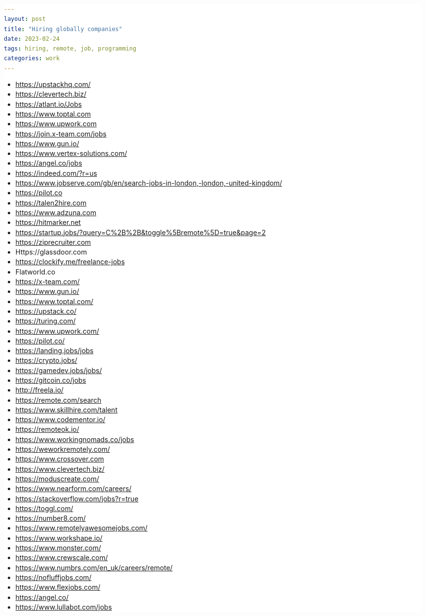 ```yaml
---
layout: post
title: "Hiring globally companies"
date: 2023-02-24
tags: hiring, remote, job, programming
categories: work
---
```


- https://upstackhq.com/
- https://clevertech.biz/
- https://atlant.io/Jobs
- https://www.toptal.com
- https://www.upwork.com
- https://join.x-team.com/jobs
- https://www.gun.io/
- https://www.vertex-solutions.com/
- https://angel.co/jobs
- https://indeed.com/?r=us
- https://www.jobserve.com/gb/en/search-jobs-in-london,-london,-united-kingdom/
- https://pilot.co
- https://talen2hire.com
- https://www.adzuna.com
- https://hitmarker.net
- https://startup.jobs/?query=C%2B%2B&toggle%5Bremote%5D=true&page=2
- https://ziprecruiter.com
- Https://glassdoor.com
- https://clockify.me/freelance-jobs
- Flatworld.co
- https://x-team.com/
- https://www.gun.io/
- https://www.toptal.com/
- https://upstack.co/
- https://turing.com/
- https://www.upwork.com/
- https://pilot.co/
- https://landing.jobs/jobs
- https://crypto.jobs/
- https://gamedev.jobs/jobs/
- https://gitcoin.co/jobs
- http://freela.io/
- https://remote.com/search
- https://www.skillhire.com/talent
- https://www.codementor.io/
- https://remoteok.io/
- https://www.workingnomads.co/jobs
- https://weworkremotely.com/
- https://www.crossover.com
- https://www.clevertech.biz/
- https://moduscreate.com/
- https://www.nearform.com/careers/
- https://stackoverflow.com/jobs?r=true
- https://toggl.com/
- https://number8.com/
- https://www.remotelyawesomejobs.com/
- https://www.workshape.io/
- https://www.monster.com/
- https://www.crewscale.com/
- https://www.numbrs.com/en_uk/careers/remote/
- https://nofluffjobs.com/
- https://www.flexjobs.com/
- https://angel.co/
- https://www.lullabot.com/jobs